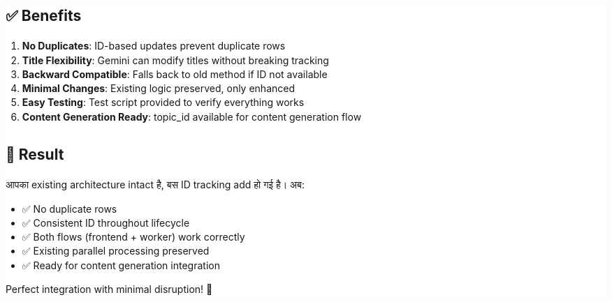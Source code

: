## ✅ Benefits

1. **No Duplicates**: ID-based updates prevent duplicate rows
2. **Title Flexibility**: Gemini can modify titles without breaking tracking
3. **Backward Compatible**: Falls back to old method if ID not available
4. **Minimal Changes**: Existing logic preserved, only enhanced
5. **Easy Testing**: Test script provided to verify everything works
6. **Content Generation Ready**: topic_id available for content generation flow

## 🎉 Result

आपका existing architecture intact है, बस ID tracking add हो गई है। अब:
- ✅ No duplicate rows
- ✅ Consistent ID throughout lifecycle
- ✅ Both flows (frontend + worker) work correctly
- ✅ Existing parallel processing preserved
- ✅ Ready for content generation integration

Perfect integration with minimal disruption! 🚀

